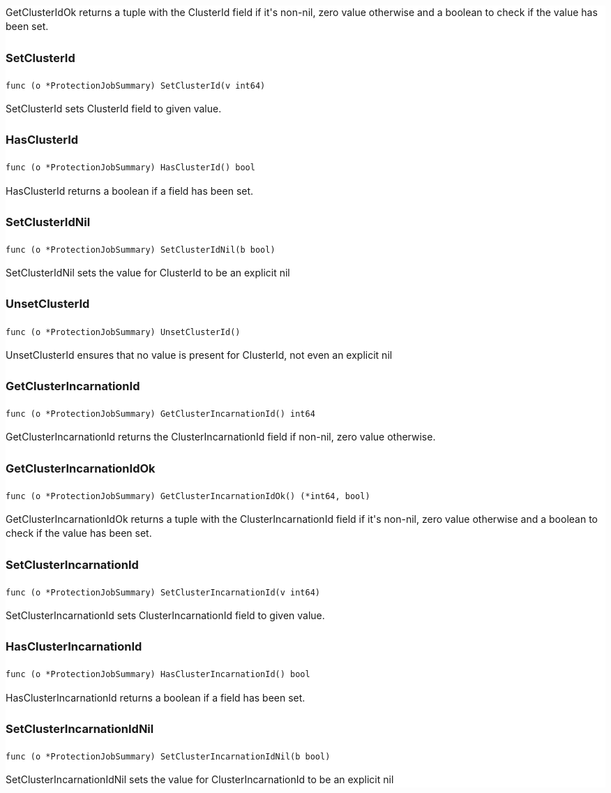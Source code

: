 GetClusterIdOk returns a tuple with the ClusterId field if it's non-nil, zero value otherwise
and a boolean to check if the value has been set.

### SetClusterId

`func (o *ProtectionJobSummary) SetClusterId(v int64)`

SetClusterId sets ClusterId field to given value.

### HasClusterId

`func (o *ProtectionJobSummary) HasClusterId() bool`

HasClusterId returns a boolean if a field has been set.

### SetClusterIdNil

`func (o *ProtectionJobSummary) SetClusterIdNil(b bool)`

 SetClusterIdNil sets the value for ClusterId to be an explicit nil

### UnsetClusterId
`func (o *ProtectionJobSummary) UnsetClusterId()`

UnsetClusterId ensures that no value is present for ClusterId, not even an explicit nil
### GetClusterIncarnationId

`func (o *ProtectionJobSummary) GetClusterIncarnationId() int64`

GetClusterIncarnationId returns the ClusterIncarnationId field if non-nil, zero value otherwise.

### GetClusterIncarnationIdOk

`func (o *ProtectionJobSummary) GetClusterIncarnationIdOk() (*int64, bool)`

GetClusterIncarnationIdOk returns a tuple with the ClusterIncarnationId field if it's non-nil, zero value otherwise
and a boolean to check if the value has been set.

### SetClusterIncarnationId

`func (o *ProtectionJobSummary) SetClusterIncarnationId(v int64)`

SetClusterIncarnationId sets ClusterIncarnationId field to given value.

### HasClusterIncarnationId

`func (o *ProtectionJobSummary) HasClusterIncarnationId() bool`

HasClusterIncarnationId returns a boolean if a field has been set.

### SetClusterIncarnationIdNil

`func (o *ProtectionJobSummary) SetClusterIncarnationIdNil(b bool)`

 SetClusterIncarnationIdNil sets the value for ClusterIncarnationId to be an explicit nil
